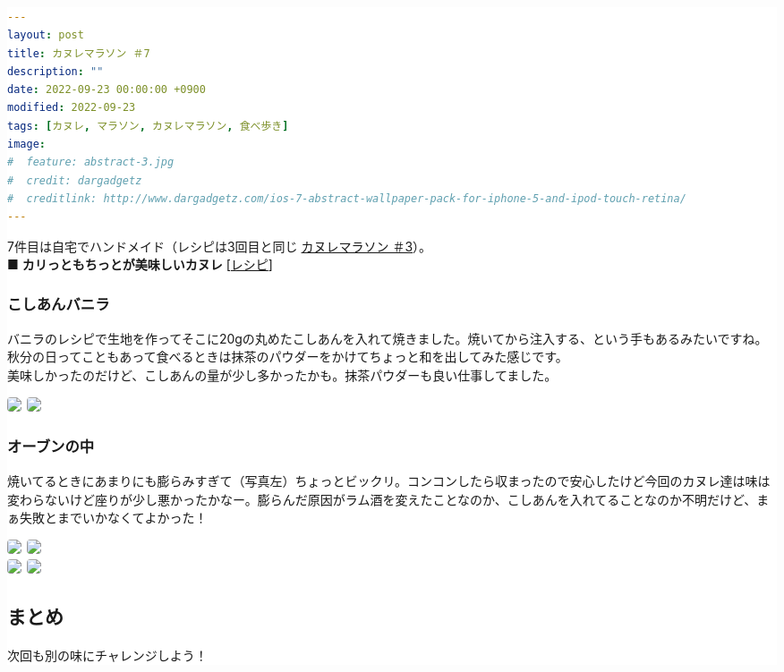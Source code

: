 ```yaml
---
layout: post
title: カヌレマラソン ＃7
description: ""
date: 2022-09-23 00:00:00 +0900
modified: 2022-09-23
tags: [カヌレ, マラソン, カヌレマラソン, 食べ歩き]
image:
#  feature: abstract-3.jpg
#  credit: dargadgetz
#  creditlink: http://www.dargadgetz.com/ios-7-abstract-wallpaper-pack-for-iphone-5-and-ipod-touch-retina/
---
```


<div> </div>

7件目は自宅でハンドメイド（レシピは3回目と同じ <a href="{{ site.url }}/2022/09/01/canele-marathon-03.html" target="_blank">カヌレマラソン ＃3</a>）。  
■ **カリっともちっとが美味しいカヌレ** [<a href="https://recipe.cotta.jp/recipe.php?recipeid=00015437">レシピ</a>]  


### こしあんバニラ
バニラのレシピで生地を作ってそこに20gの丸めたこしあんを入れて焼きました。焼いてから注入する、という手もあるみたいですね。  
秋分の日ってこともあって食べるときは抹茶のパウダーをかけてちょっと和を出してみた感じです。  
美味しかったのだけど、こしあんの量が少し多かったかも。抹茶パウダーも良い仕事してました。
<div class="post-image-center">
<img src="{{ site.url }}/images/2022/09/20220923_01.jpg" width="40%" style="border-radius:4px; margin-right:2px"/>
<img src="{{ site.url }}/images/2022/09/20220923_00.jpg" width="40%" style="border-radius:4px; margin-right:2px"/>
</div>


### オーブンの中
焼いてるときにあまりにも膨らみすぎて（写真左）ちょっとビックリ。コンコンしたら収まったので安心したけど今回のカヌレ達は味は変わらないけど座りが少し悪かったかなー。膨らんだ原因がラム酒を変えたことなのか、こしあんを入れてることなのか不明だけど、まぁ失敗とまでいかなくてよかった！
<div class="post-image-center">
<img src="{{ site.url }}/images/2022/09/20220923_04.jpg" width="40%" style="border-radius:4px; margin-right:2px"/>
<img src="{{ site.url }}/images/2022/09/20220923_05.jpg" width="40%" style="border-radius:4px; margin-right:2px"/>
</div>
<div class="post-image-center">
<img src="{{ site.url }}/images/2022/09/20220923_02.jpg" width="40%" style="border-radius:4px; margin-right:2px"/>
<img src="{{ site.url }}/images/2022/09/20220923_03.jpg" width="40%" style="border-radius:4px; margin-right:2px"/>
</div>


## まとめ
次回も別の味にチャレンジしよう！
